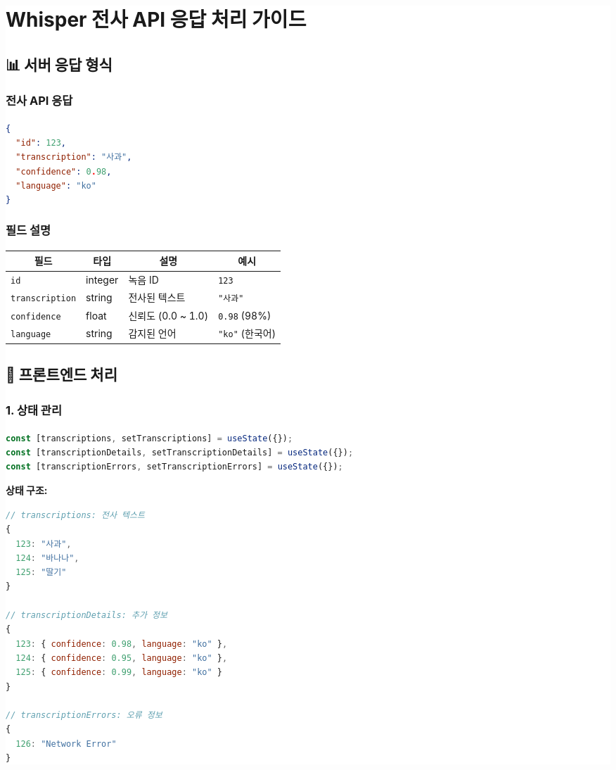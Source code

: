 # Whisper 전사 API 응답 처리 가이드

## 📊 서버 응답 형식

### 전사 API 응답
```json
{
  "id": 123,
  "transcription": "사과",
  "confidence": 0.98,
  "language": "ko"
}
```

### 필드 설명

| 필드 | 타입 | 설명 | 예시 |
|------|------|------|------|
| `id` | integer | 녹음 ID | `123` |
| `transcription` | string | 전사된 텍스트 | `"사과"` |
| `confidence` | float | 신뢰도 (0.0 ~ 1.0) | `0.98` (98%) |
| `language` | string | 감지된 언어 | `"ko"` (한국어) |

## 🔧 프론트엔드 처리

### 1. 상태 관리

```javascript
const [transcriptions, setTranscriptions] = useState({});
const [transcriptionDetails, setTranscriptionDetails] = useState({});
const [transcriptionErrors, setTranscriptionErrors] = useState({});
```

**상태 구조:**
```javascript
// transcriptions: 전사 텍스트
{
  123: "사과",
  124: "바나나",
  125: "딸기"
}

// transcriptionDetails: 추가 정보
{
  123: { confidence: 0.98, language: "ko" },
  124: { confidence: 0.95, language: "ko" },
  125: { confidence: 0.99, language: "ko" }
}

// transcriptionErrors: 오류 정보
{
  126: "Network Error"
}
```
